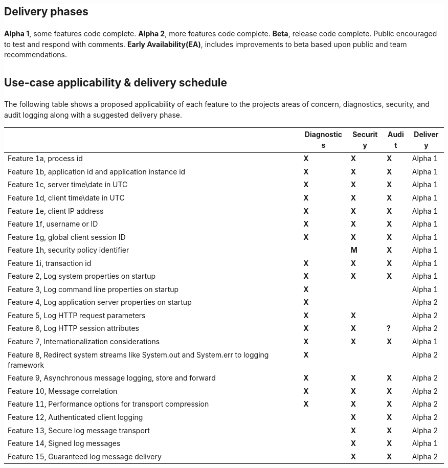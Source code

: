 ## Delivery phases

**Alpha 1**, some features code complete.
**Alpha 2**, more features code complete.
**Beta**, release code complete. Public encouraged to test and respond
with comments.
**Early Availability(EA)**, includes improvements to beta based upon
public and team recommendations.

## Use-case applicability & delivery schedule

The following table shows a proposed applicability of each feature to
the projects areas of concern, diagnostics, security, and audit logging
along with a suggested delivery phase.

|                                                                                        | Diagnostics | Security | Audit | Delivery |
| -------------------------------------------------------------------------------------- | ----------- | -------- | ----- | -------- |
| Feature 1a, process id                                                                 | **X**       | **X**    | **X** | Alpha 1  |
| Feature 1b, application id and application instance id                                 | **X**       | **X**    | **X** | Alpha 1  |
| Feature 1c, server time\\date in UTC                                                   | **X**       | **X**    | **X** | Alpha 1  |
| Feature 1d, client time\\date in UTC                                                   | **X**       | **X**    | **X** | Alpha 1  |
| Feature 1e, client IP address                                                          | **X**       | **X**    | **X** | Alpha 1  |
| Feature 1f, username or ID                                                             | **X**       | **X**    | **X** | Alpha 1  |
| Feature 1g, global client session ID                                                   | **X**       | **X**    | **X** | Alpha 1  |
| Feature 1h, security policy identifier                                                 |             | **M**    | **X** | Alpha 1  |
| Feature 1i, transaction id                                                             | **X**       | **X**    | **X** | Alpha 1  |
| Feature 2, Log system properties on startup                                            | **X**       | **X**    | **X** | Alpha 1  |
| Feature 3, Log command line properties on startup                                      | **X**       |          |       | Alpha 1  |
| Feature 4, Log application server properties on startup                                | **X**       |          |       | Alpha 2  |
| Feature 5, Log HTTP request parameters                                                 | **X**       | **X**    |       | Alpha 2  |
| Feature 6, Log HTTP session attributes                                                 | **X**       | **X**    | **?** | Alpha 2  |
| Feature 7, Internationalization considerations                                         | **X**       | **X**    | **X** | Alpha 1  |
| Feature 8, Redirect system streams like System.out and System.err to logging framework | **X**       |          |       | Alpha 2  |
| Feature 9, Asynchronous message logging, store and forward                             | **X**       | **X**    | **X** | Alpha 2  |
| Feature 10, Message correlation                                                        | **X**       | **X**    | **X** | Alpha 2  |
| Feature 11, Performance options for transport compression                              | **X**       | **X**    | **X** | Alpha 2  |
| Feature 12, Authenticated client logging                                               |             | **X**    | **X** | Alpha 2  |
| Feature 13, Secure log message transport                                               |             | **X**    | **X** | Alpha 2  |
| Feature 14, Signed log messages                                                        |             | **X**    | **X** | Alpha 1  |
| Feature 15, Guaranteed log message delivery                                            |             | **X**    | **X** | Alpha 2  |
